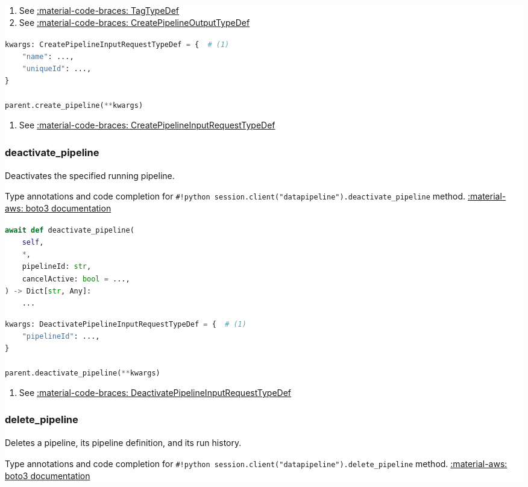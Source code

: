 1. See [:material-code-braces: TagTypeDef](./type_defs.md#tagtypedef) 
2. See [:material-code-braces: CreatePipelineOutputTypeDef](./type_defs.md#createpipelineoutputtypedef) 


```python title="Usage example with kwargs"
kwargs: CreatePipelineInputRequestTypeDef = {  # (1)
    "name": ...,
    "uniqueId": ...,
}

parent.create_pipeline(**kwargs)
```

1. See [:material-code-braces: CreatePipelineInputRequestTypeDef](./type_defs.md#createpipelineinputrequesttypedef) 

### deactivate\_pipeline

Deactivates the specified running pipeline.

Type annotations and code completion for `#!python session.client("datapipeline").deactivate_pipeline` method.
[:material-aws: boto3 documentation](https://boto3.amazonaws.com/v1/documentation/api/latest/reference/services/datapipeline.html#DataPipeline.Client.deactivate_pipeline)

```python title="Method definition"
await def deactivate_pipeline(
    self,
    *,
    pipelineId: str,
    cancelActive: bool = ...,
) -> Dict[str, Any]:
    ...
```



```python title="Usage example with kwargs"
kwargs: DeactivatePipelineInputRequestTypeDef = {  # (1)
    "pipelineId": ...,
}

parent.deactivate_pipeline(**kwargs)
```

1. See [:material-code-braces: DeactivatePipelineInputRequestTypeDef](./type_defs.md#deactivatepipelineinputrequesttypedef) 

### delete\_pipeline

Deletes a pipeline, its pipeline definition, and its run history.

Type annotations and code completion for `#!python session.client("datapipeline").delete_pipeline` method.
[:material-aws: boto3 documentation](https://boto3.amazonaws.com/v1/documentation/api/latest/reference/services/datapipeline.html#DataPipeline.Client.delete_pipeline)
